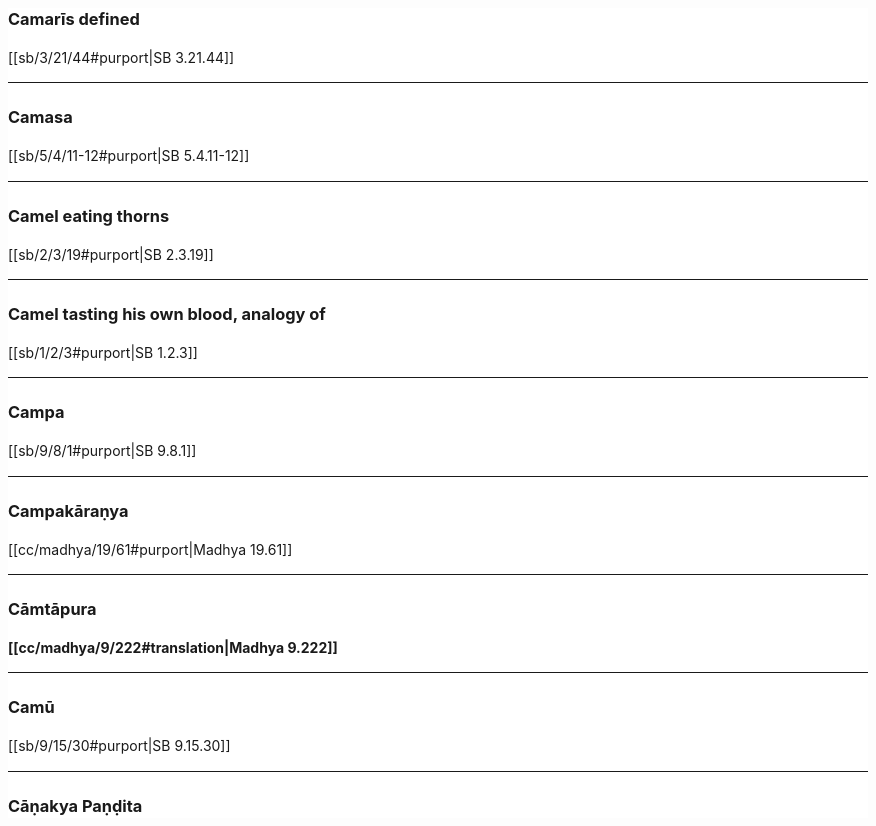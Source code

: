 ### Camarīs defined

[[sb/3/21/44#purport|SB 3.21.44]]


---

### Camasa

[[sb/5/4/11-12#purport|SB 5.4.11-12]]


---

### Camel eating thorns

[[sb/2/3/19#purport|SB 2.3.19]]


---

### Camel tasting his own blood, analogy of

[[sb/1/2/3#purport|SB 1.2.3]]


---

### Campa

[[sb/9/8/1#purport|SB 9.8.1]]


---

### Campakāraṇya

[[cc/madhya/19/61#purport|Madhya 19.61]]


---

### Cāmtāpura

**[[cc/madhya/9/222#translation|Madhya 9.222]]**


---

### Camū

[[sb/9/15/30#purport|SB 9.15.30]]


---

### Cāṇakya Paṇḍita
